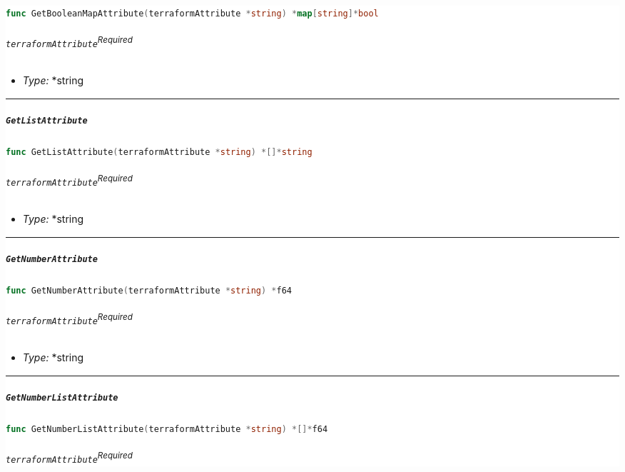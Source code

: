 ```go
func GetBooleanMapAttribute(terraformAttribute *string) *map[string]*bool
```

###### `terraformAttribute`<sup>Required</sup> <a name="terraformAttribute" id="@cdktf/provider-azuread.dataAzureadDomains.DataAzureadDomains.getBooleanMapAttribute.parameter.terraformAttribute"></a>

- *Type:* *string

---

##### `GetListAttribute` <a name="GetListAttribute" id="@cdktf/provider-azuread.dataAzureadDomains.DataAzureadDomains.getListAttribute"></a>

```go
func GetListAttribute(terraformAttribute *string) *[]*string
```

###### `terraformAttribute`<sup>Required</sup> <a name="terraformAttribute" id="@cdktf/provider-azuread.dataAzureadDomains.DataAzureadDomains.getListAttribute.parameter.terraformAttribute"></a>

- *Type:* *string

---

##### `GetNumberAttribute` <a name="GetNumberAttribute" id="@cdktf/provider-azuread.dataAzureadDomains.DataAzureadDomains.getNumberAttribute"></a>

```go
func GetNumberAttribute(terraformAttribute *string) *f64
```

###### `terraformAttribute`<sup>Required</sup> <a name="terraformAttribute" id="@cdktf/provider-azuread.dataAzureadDomains.DataAzureadDomains.getNumberAttribute.parameter.terraformAttribute"></a>

- *Type:* *string

---

##### `GetNumberListAttribute` <a name="GetNumberListAttribute" id="@cdktf/provider-azuread.dataAzureadDomains.DataAzureadDomains.getNumberListAttribute"></a>

```go
func GetNumberListAttribute(terraformAttribute *string) *[]*f64
```

###### `terraformAttribute`<sup>Required</sup> <a name="terraformAttribute" id="@cdktf/provider-azuread.dataAzureadDomains.DataAzureadDomains.getNumberListAttribute.parameter.terraformAttribute"></a>
